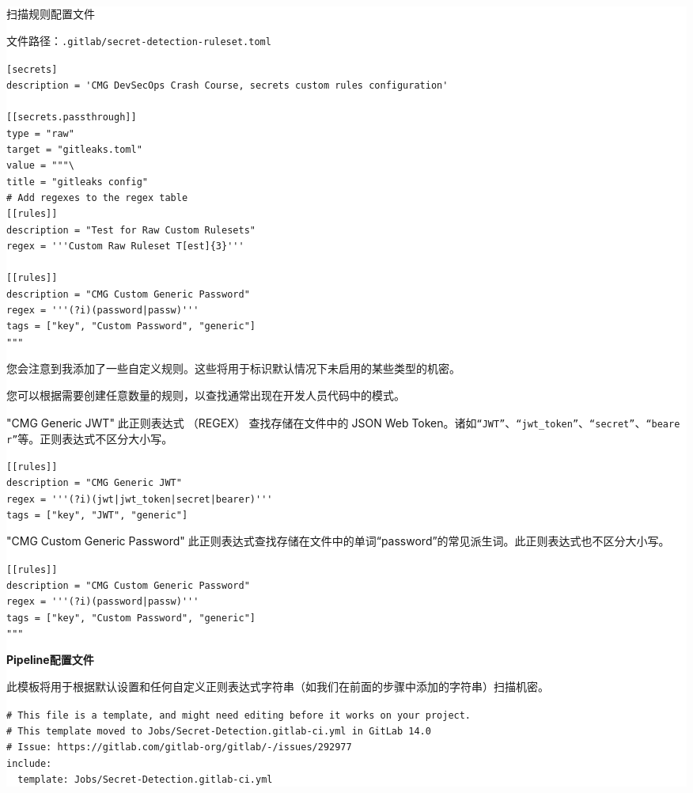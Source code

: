 扫描规则配置文件

文件路径：`.gitlab/secret-detection-ruleset.toml`

```
[secrets]
description = 'CMG DevSecOps Crash Course, secrets custom rules configuration'

[[secrets.passthrough]]
type = "raw"
target = "gitleaks.toml"
value = """\
title = "gitleaks config"
# Add regexes to the regex table
[[rules]]
description = "Test for Raw Custom Rulesets"
regex = '''Custom Raw Ruleset T[est]{3}'''

[[rules]]
description = "CMG Custom Generic Password"
regex = '''(?i)(password|passw)'''
tags = ["key", "Custom Password", "generic"]
"""
```

您会注意到我添加了一些自定义规则。这些将用于标识默认情况下未启用的某些类型的机密。

您可以根据需要创建任意数量的规则，以查找通常出现在开发人员代码中的模式。

"CMG Generic JWT" 此正则表达式 （REGEX） 查找存储在文件中的 JSON Web Token。诸如`“JWT”`、`“jwt_token”`、`“secret”`、`“bearer”`等。正则表达式不区分大小写。

```
[[rules]]
description = "CMG Generic JWT"
regex = '''(?i)(jwt|jwt_token|secret|bearer)'''
tags = ["key", "JWT", "generic"]
```

"CMG Custom Generic Password" 此正则表达式查找存储在文件中的单词“password”的常见派生词。此正则表达式也不区分大小写。

```
[[rules]]
description = "CMG Custom Generic Password"
regex = '''(?i)(password|passw)'''
tags = ["key", "Custom Password", "generic"]
"""
```

**Pipeline配置文件**

此模板将用于根据默认设置和任何自定义正则表达式字符串（如我们在前面的步骤中添加的字符串）扫描机密。

```
# This file is a template, and might need editing before it works on your project.
# This template moved to Jobs/Secret-Detection.gitlab-ci.yml in GitLab 14.0
# Issue: https://gitlab.com/gitlab-org/gitlab/-/issues/292977
include:
  template: Jobs/Secret-Detection.gitlab-ci.yml
```
